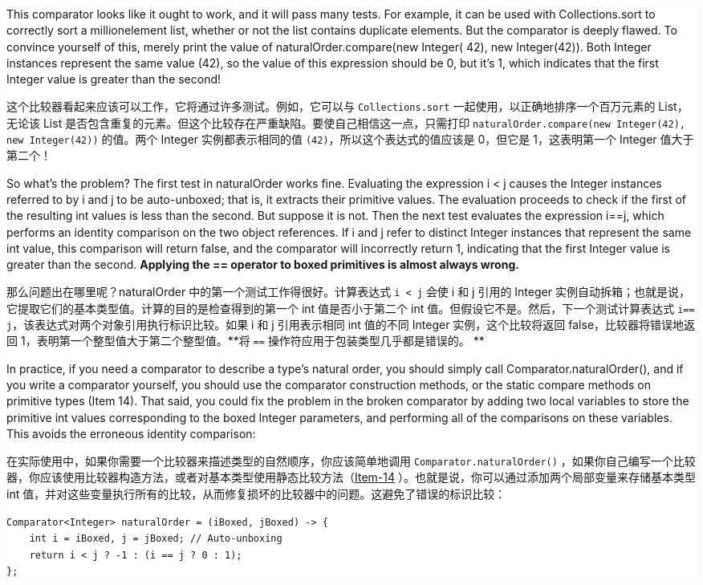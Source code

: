 This comparator looks like it ought to work, and it will pass many tests. For example, it can be used with
Collections.sort to correctly sort a millionelement list, whether or not the list contains duplicate elements. But the
comparator is deeply flawed. To convince yourself of this, merely print the value of naturalOrder.compare(new Integer(
42), new Integer(42)). Both Integer instances represent the same value (42), so the value of this expression should be
0, but it’s 1, which indicates that the first Integer value is greater than the second!

这个比较器看起来应该可以工作，它将通过许多测试。例如，它可以与 `Collections.sort` 一起使用，以正确地排序一个百万元素的
List，无论该 List 是否包含重复的元素。但这个比较存在严重缺陷。要使自己相信这一点，只需打印
`naturalOrder.compare(new Integer(42), new Integer(42))` 的值。两个 Integer 实例都表示相同的值 `(42)`，所以这个表达式的值应该是
0，但它是 1，这表明第一个 Integer 值大于第二个！

So what’s the problem? The first test in naturalOrder works fine. Evaluating the expression i < j causes the Integer
instances referred to by i and j to be auto-unboxed; that is, it extracts their primitive values. The evaluation
proceeds to check if the first of the resulting int values is less than the second. But suppose it is not. Then the next
test evaluates the expression i==j, which performs an identity comparison on the two object references. If i and j refer
to distinct Integer instances that represent the same int value, this comparison will return false, and the comparator
will incorrectly return 1, indicating that the first Integer value is greater than the second. **Applying the ==
operator to boxed primitives is almost always wrong.**

那么问题出在哪里呢？naturalOrder 中的第一个测试工作得很好。计算表达式 `i < j` 会使 i 和 j 引用的 Integer
实例自动拆箱；也就是说，它提取它们的基本类型值。计算的目的是检查得到的第一个 int 值是否小于第二个 int
值。但假设它不是。然后，下一个测试计算表达式 `i==j`，该表达式对两个对象引用执行标识比较。如果 i 和 j 引用表示相同 int 值的不同
Integer 实例，这个比较将返回 false，比较器将错误地返回 1，表明第一个整型值大于第二个整型值。**将 `==` 操作符应用于包装类型几乎都是错误的。
**

In practice, if you need a comparator to describe a type’s natural order, you should simply call
Comparator.naturalOrder(), and if you write a comparator yourself, you should use the comparator construction methods,
or the static compare methods on primitive types (Item 14). That said, you could fix the problem in the broken
comparator by adding two local variables to store the primitive int values corresponding to the boxed Integer
parameters, and performing all of the comparisons on these variables. This avoids the erroneous identity comparison:

在实际使用中，如果你需要一个比较器来描述类型的自然顺序，你应该简单地调用 `Comparator.naturalOrder()`
，如果你自己编写一个比较器，你应该使用比较器构造方法，或者对基本类型使用静态比较方法（[Item-14](../Chapter-3/Chapter-3-Item-14-Consider-implementing-Comparable.md)
）。也就是说，你可以通过添加两个局部变量来存储基本类型 int 值，并对这些变量执行所有的比较，从而修复损坏的比较器中的问题。这避免了错误的标识比较：

```
Comparator<Integer> naturalOrder = (iBoxed, jBoxed) -> {
    int i = iBoxed, j = jBoxed; // Auto-unboxing
    return i < j ? -1 : (i == j ? 0 : 1);
};
```
